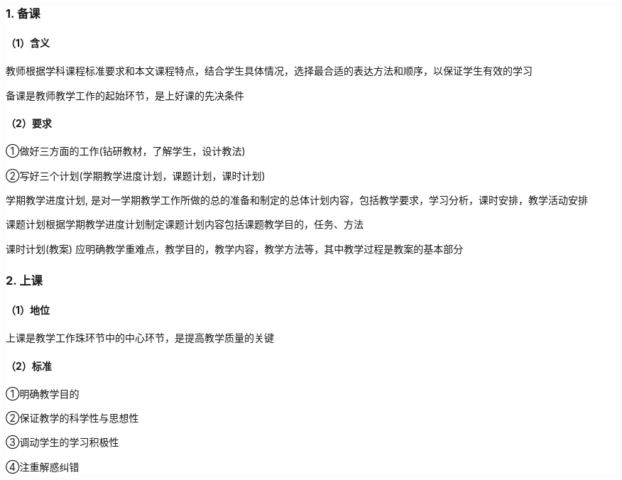 

### 1. 备课



#### （1）含义



教师根据学科课程标准要求和本文课程特点，结合学生具体情况，选择最合适的表达方法和顺序，以保证学生有效的学习



备课是教师教学工作的起始环节，是上好课的先决条件



#### （2）要求



①做好三方面的工作(钻研教材，了解学生，设计教法)



②写好三个计划(学期教学进度计划，课题计划，课时计划)



学期教学进度计划, 是对一学期教学工作所做的总的准备和制定的总体计划内容，包括教学要求，学习分析，课时安排，教学活动安排



课题计划根据学期教学进度计划制定课题计划内容包括课题教学目的，任务、方法



课时计划(教案) 应明确教学重难点，教学目的，教学内容，教学方法等，其中教学过程是教案的基本部分



### 2. 上课



#### （1）地位



上课是教学工作珠环节中的中心环节，是提高教学质量的关键



#### （2）标准



①明确教学目的



②保证教学的科学性与思想性



③调动学生的学习积极性



④注重解惑纠错
